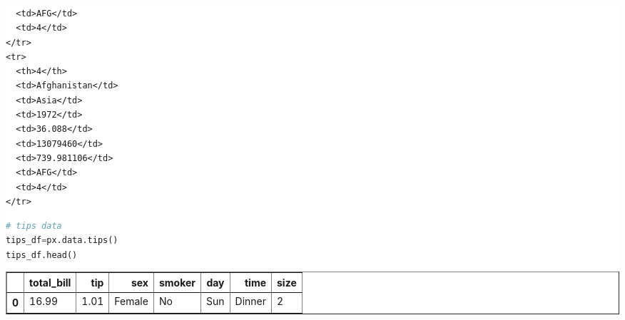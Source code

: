       <td>AFG</td>
      <td>4</td>
    </tr>
    <tr>
      <th>4</th>
      <td>Afghanistan</td>
      <td>Asia</td>
      <td>1972</td>
      <td>36.088</td>
      <td>13079460</td>
      <td>739.981106</td>
      <td>AFG</td>
      <td>4</td>
    </tr>
  </tbody>
</table>
</div>




```python
# tips data
tips_df=px.data.tips()
tips_df.head()
```




<div>
<style scoped>
    .dataframe tbody tr th:only-of-type {
        vertical-align: middle;
    }

    .dataframe tbody tr th {
        vertical-align: top;
    }

    .dataframe thead th {
        text-align: right;
    }
</style>
<table border="1" class="dataframe">
  <thead>
    <tr style="text-align: right;">
      <th></th>
      <th>total_bill</th>
      <th>tip</th>
      <th>sex</th>
      <th>smoker</th>
      <th>day</th>
      <th>time</th>
      <th>size</th>
    </tr>
  </thead>
  <tbody>
    <tr>
      <th>0</th>
      <td>16.99</td>
      <td>1.01</td>
      <td>Female</td>
      <td>No</td>
      <td>Sun</td>
      <td>Dinner</td>
      <td>2</td>
    </tr>